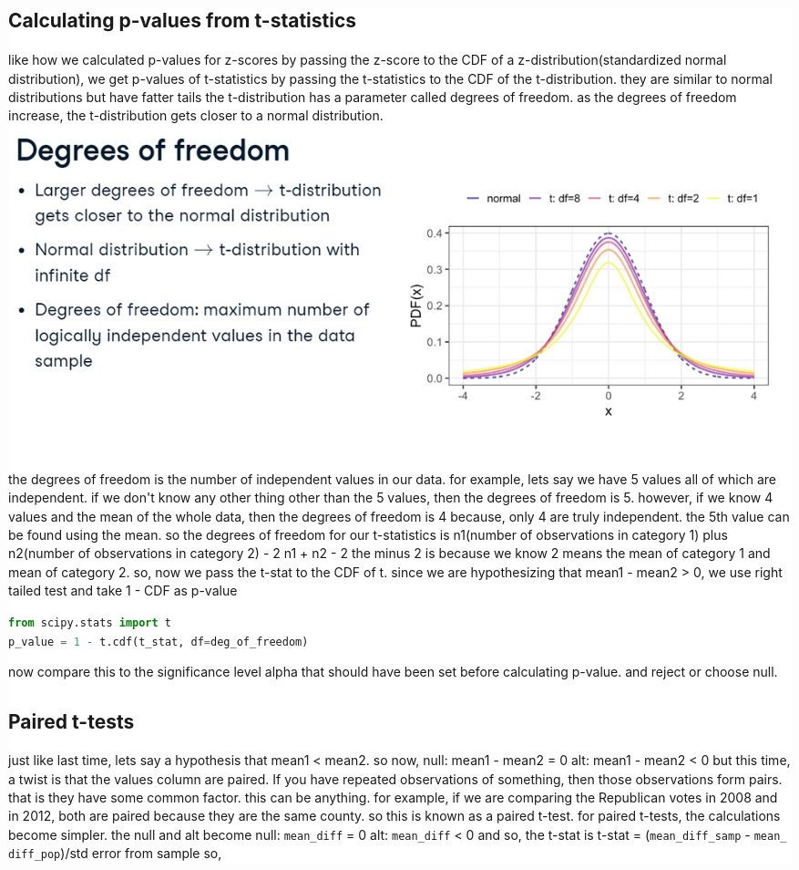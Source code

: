 ## Calculating p-values from t-statistics
like how we calculated p-values for z-scores by passing the z-score to the CDF of a z-distribution(standardized normal distribution), we get p-values of t-statistics by passing the t-statistics to the CDF of the t-distribution. they are similar to normal distributions but have fatter tails
the t-distribution has a parameter called degrees of freedom. as the degrees of freedom increase, the t-distribution gets closer to a normal distribution.
![[Pasted image 20231224132820.png]](https://github.com/Golden-Exp/DataCamp/blob/main/Statistics/Attachments/Pasted%20image%2020231224132820.png/?raw=true)

the degrees of freedom is the number of independent values in our data. for example, lets say we have 5 values all of which are independent. if we don't know any other thing other than the 5 values, then the degrees of freedom is 5. however, if we know 4 values and the mean of the whole data, then the degrees of freedom is 4 because, only 4 are truly independent. the 5th value can be found using the mean.
so the degrees of freedom for our t-statistics is n1(number of observations in category 1) plus n2(number of observations in category 2) - 2
n1 + n2 - 2
the minus 2 is because we know 2 means the mean of category 1 and mean of category 2.
so, now we pass the t-stat to the CDF of t. since we are hypothesizing that mean1 - mean2 > 0, we use right tailed test and take 1 - CDF as p-value
```python
from scipy.stats import t
p_value = 1 - t.cdf(t_stat, df=deg_of_freedom)
```
now compare this to the significance level alpha that should have been set before calculating p-value. and reject or choose null.

## Paired t-tests
just like last time, lets say a hypothesis that mean1 < mean2. so now,
null: mean1 - mean2 = 0
alt: mean1 - mean2 < 0
but this time, a twist is that the values column are paired.
If you have repeated observations of something, then those observations form pairs. that is they have some common factor. this can be anything. for example, if we are comparing the Republican votes in 2008 and in 2012, both are paired because they are the same county. so this is known as a paired t-test.
for paired t-tests, the calculations become simpler.
the null and alt become
null: `mean_diff` = 0
alt: `mean_diff` < 0 
 and so, the t-stat is
 t-stat = (`mean_diff_samp` - `mean_diff_pop`)/std error from sample
 so,